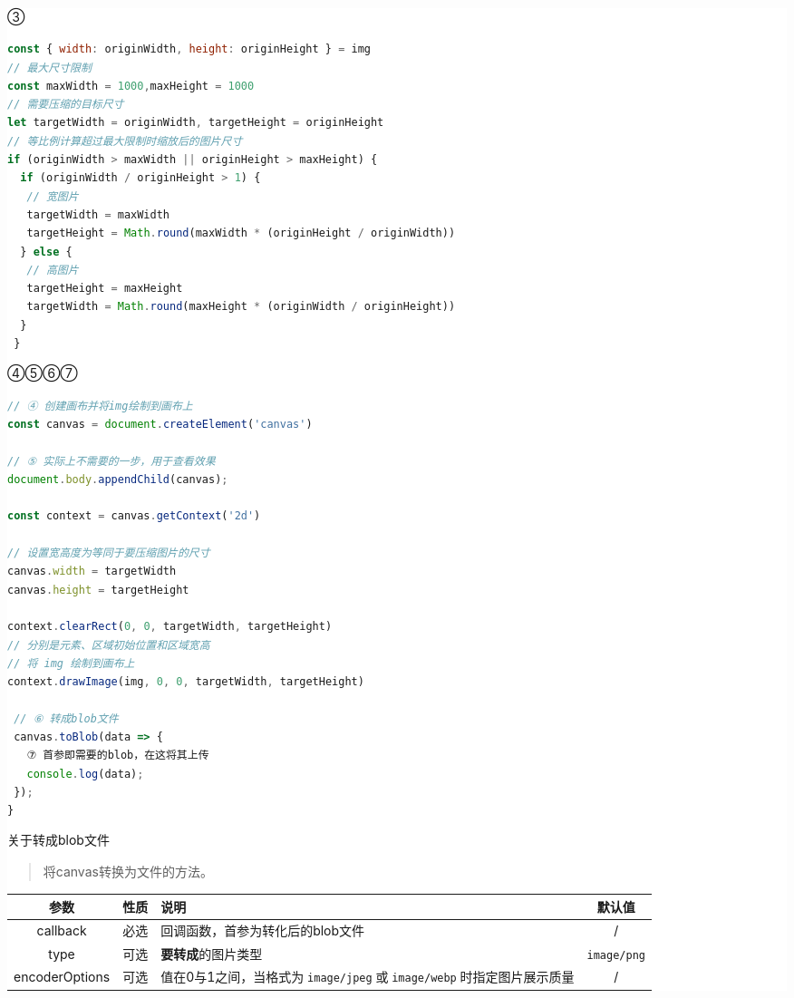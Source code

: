 ③
```javascript
const { width: originWidth, height: originHeight } = img
// 最大尺寸限制
const maxWidth = 1000,maxHeight = 1000
// 需要压缩的目标尺寸
let targetWidth = originWidth, targetHeight = originHeight
// 等比例计算超过最大限制时缩放后的图片尺寸
if (originWidth > maxWidth || originHeight > maxHeight) {
  if (originWidth / originHeight > 1) {
   // 宽图片
   targetWidth = maxWidth
   targetHeight = Math.round(maxWidth * (originHeight / originWidth))
  } else {
   // 高图片
   targetHeight = maxHeight
   targetWidth = Math.round(maxHeight * (originWidth / originHeight))
  }
 }
```

④⑤⑥⑦
```javascript
// ④ 创建画布并将img绘制到画布上
const canvas = document.createElement('canvas')

// ⑤ 实际上不需要的一步，用于查看效果
document.body.appendChild(canvas);

const context = canvas.getContext('2d')
 
// 设置宽高度为等同于要压缩图片的尺寸
canvas.width = targetWidth
canvas.height = targetHeight
 
context.clearRect(0, 0, targetWidth, targetHeight)
// 分别是元素、区域初始位置和区域宽高
// 将 img 绘制到画布上
context.drawImage(img, 0, 0, targetWidth, targetHeight)

 // ⑥ 转成blob文件
 canvas.toBlob(data => {
   ⑦ 首参即需要的blob，在这将其上传
   console.log(data);
 });
}
```

关于转成blob文件  
> 将canvas转换为文件的方法。  

参数 | 性质 | 说明 | 默认值
:-: | :-: | :- | :-:
callback | 必选 | 回调函数，首参为转化后的blob文件 | /
type | 可选 | **要转成**的图片类型 | `image/png`
encoderOptions | 可选 | 值在0与1之间，当格式为 `image/jpeg` 或 `image/webp` 时指定图片展示质量 | /
